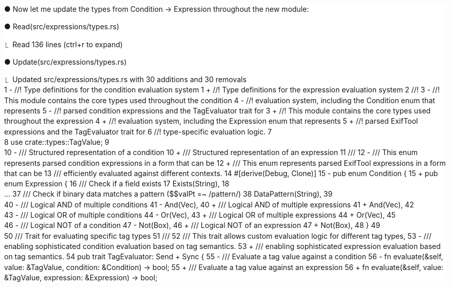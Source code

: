 
● Now let me update the types from Condition -> Expression throughout the new module:


● Read(src/expressions/types.rs)

  ⎿  Read 136 lines (ctrl+r to expand)


● Update(src/expressions/types.rs)

  ⎿  Updated src/expressions/types.rs with 30 additions and 30 removals                  
        1 -  //! Type definitions for the condition evaluation system
        1 +  //! Type definitions for the expression evaluation system
        2    //!
        3 -  //! This module contains the core types used throughout the condition
        4 -  //! evaluation system, including the Condition enum that represents
        5 -  //! parsed condition expressions and the TagEvaluator trait for
        3 +  //! This module contains the core types used throughout the expression
        4 +  //! evaluation system, including the Expression enum that represents
        5 +  //! parsed ExifTool expressions and the TagEvaluator trait for
        6    //! type-specific evaluation logic.
        7    
        8    use crate::types::TagValue;
        9    
       10 -  /// Structured representation of a condition
       10 +  /// Structured representation of an expression
       11    ///
       12 -  /// This enum represents parsed condition expressions in a form that can be
       12 +  /// This enum represents parsed ExifTool expressions in a form that can be
       13    /// efficiently evaluated against different contexts.
       14    #[derive(Debug, Clone)]
       15 -  pub enum Condition {
       15 +  pub enum Expression {
       16        /// Check if a field exists
       17        Exists(String),
       18    
     ...
       37        /// Check if binary data matches a pattern ($$valPt =~ /pattern/)
       38        DataPattern(String),
       39    
       40 -      /// Logical AND of multiple conditions
       41 -      And(Vec<Condition>),
       40 +      /// Logical AND of multiple expressions
       41 +      And(Vec<Expression>),
       42    
       43 -      /// Logical OR of multiple conditions
       44 -      Or(Vec<Condition>),
       43 +      /// Logical OR of multiple expressions
       44 +      Or(Vec<Expression>),
       45    
       46 -      /// Logical NOT of a condition
       47 -      Not(Box<Condition>),
       46 +      /// Logical NOT of an expression
       47 +      Not(Box<Expression>),
       48    }
       49    
       50    /// Trait for evaluating specific tag types
       51    ///
       52    /// This trait allows custom evaluation logic for different tag types,
       53 -  /// enabling sophisticated condition evaluation based on tag semantics.
       53 +  /// enabling sophisticated expression evaluation based on tag semantics.
       54    pub trait TagEvaluator: Send + Sync {
       55 -      /// Evaluate a tag value against a condition
       56 -      fn evaluate(&self, value: &TagValue, condition: &Condition) -> bool;
       55 +      /// Evaluate a tag value against an expression
       56 +      fn evaluate(&self, value: &TagValue, expression: &Expression) -> bool;